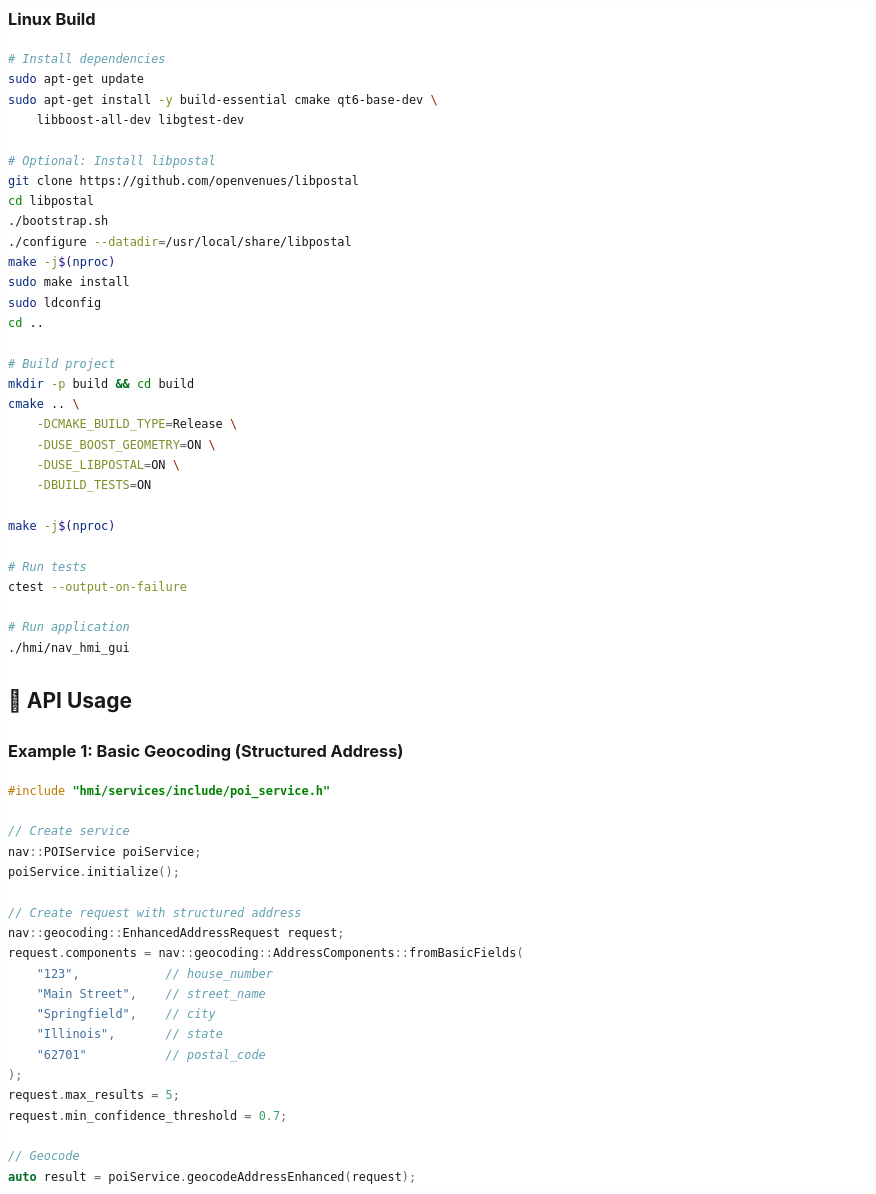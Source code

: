 ```powershell
```

### Linux Build

```bash
# Install dependencies
sudo apt-get update
sudo apt-get install -y build-essential cmake qt6-base-dev \
    libboost-all-dev libgtest-dev

# Optional: Install libpostal
git clone https://github.com/openvenues/libpostal
cd libpostal
./bootstrap.sh
./configure --datadir=/usr/local/share/libpostal
make -j$(nproc)
sudo make install
sudo ldconfig
cd ..

# Build project
mkdir -p build && cd build
cmake .. \
    -DCMAKE_BUILD_TYPE=Release \
    -DUSE_BOOST_GEOMETRY=ON \
    -DUSE_LIBPOSTAL=ON \
    -DBUILD_TESTS=ON

make -j$(nproc)

# Run tests
ctest --output-on-failure

# Run application
./hmi/nav_hmi_gui
```

## 📖 API Usage

### Example 1: Basic Geocoding (Structured Address)

```cpp
#include "hmi/services/include/poi_service.h"

// Create service
nav::POIService poiService;
poiService.initialize();

// Create request with structured address
nav::geocoding::EnhancedAddressRequest request;
request.components = nav::geocoding::AddressComponents::fromBasicFields(
    "123",            // house_number
    "Main Street",    // street_name
    "Springfield",    // city
    "Illinois",       // state
    "62701"           // postal_code
);
request.max_results = 5;
request.min_confidence_threshold = 0.7;

// Geocode
auto result = poiService.geocodeAddressEnhanced(request);

```